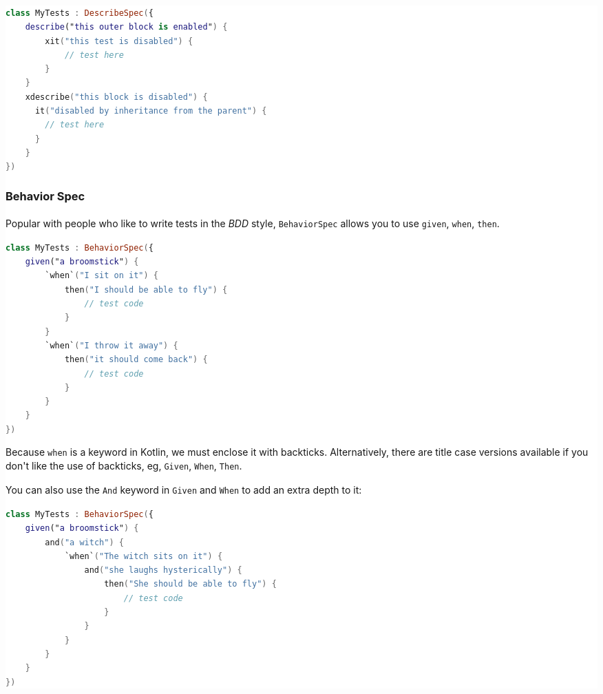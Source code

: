 ```kotlin
class MyTests : DescribeSpec({
    describe("this outer block is enabled") {
        xit("this test is disabled") {
            // test here
        }
    }
    xdescribe("this block is disabled") {
      it("disabled by inheritance from the parent") {
        // test here
      }
    }
})
```








### Behavior Spec

Popular with people who like to write tests in the _BDD_ style, `BehaviorSpec` allows you to use `given`, `when`, `then`.

```kotlin
class MyTests : BehaviorSpec({
    given("a broomstick") {
        `when`("I sit on it") {
            then("I should be able to fly") {
                // test code
            }
        }
        `when`("I throw it away") {
            then("it should come back") {
                // test code
            }
        }
    }
})
```

Because `when` is a keyword in Kotlin, we must enclose it with backticks. Alternatively, there are title case versions
available if you don't like the use of backticks, eg, `Given`, `When`, `Then`.

You can also use the `And` keyword in `Given` and `When` to add an extra depth to it:

```kotlin
class MyTests : BehaviorSpec({
    given("a broomstick") {
        and("a witch") {
            `when`("The witch sits on it") {
                and("she laughs hysterically") {
                    then("She should be able to fly") {
                        // test code
                    }
                }
            }
        }
    }
})
```
